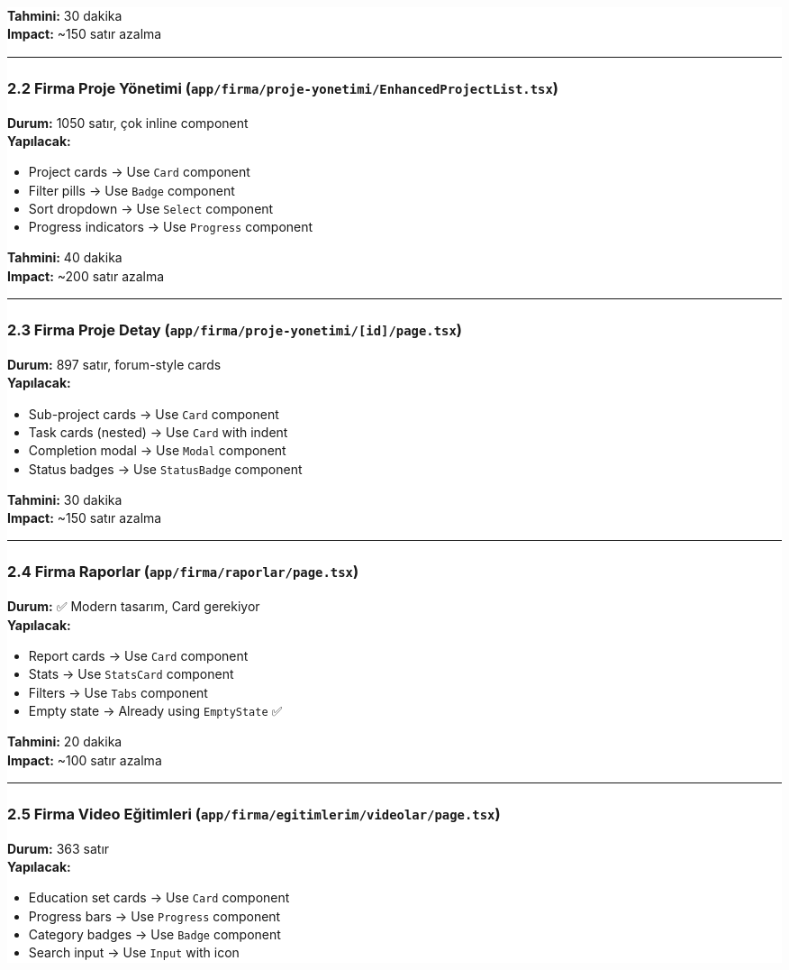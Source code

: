 **Tahmini:** 30 dakika  
**Impact:** ~150 satır azalma

---

### 2.2 Firma Proje Yönetimi (`app/firma/proje-yonetimi/EnhancedProjectList.tsx`)
**Durum:** 1050 satır, çok inline component  
**Yapılacak:**
- Project cards → Use `Card` component
- Filter pills → Use `Badge` component
- Sort dropdown → Use `Select` component
- Progress indicators → Use `Progress` component

**Tahmini:** 40 dakika  
**Impact:** ~200 satır azalma

---

### 2.3 Firma Proje Detay (`app/firma/proje-yonetimi/[id]/page.tsx`)
**Durum:** 897 satır, forum-style cards  
**Yapılacak:**
- Sub-project cards → Use `Card` component
- Task cards (nested) → Use `Card` with indent
- Completion modal → Use `Modal` component
- Status badges → Use `StatusBadge` component

**Tahmini:** 30 dakika  
**Impact:** ~150 satır azalma

---

### 2.4 Firma Raporlar (`app/firma/raporlar/page.tsx`)
**Durum:** ✅ Modern tasarım, Card gerekiyor  
**Yapılacak:**
- Report cards → Use `Card` component
- Stats → Use `StatsCard` component
- Filters → Use `Tabs` component
- Empty state → Already using `EmptyState` ✅

**Tahmini:** 20 dakika  
**Impact:** ~100 satır azalma

---

### 2.5 Firma Video Eğitimleri (`app/firma/egitimlerim/videolar/page.tsx`)
**Durum:** 363 satır  
**Yapılacak:**
- Education set cards → Use `Card` component
- Progress bars → Use `Progress` component
- Category badges → Use `Badge` component
- Search input → Use `Input` with icon

